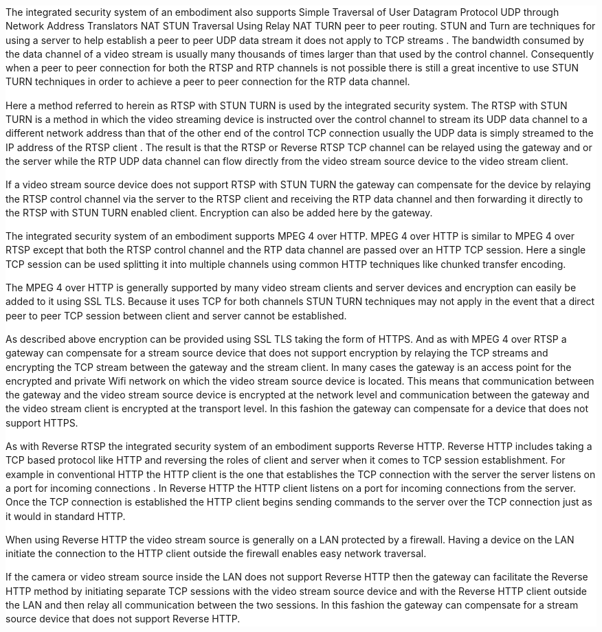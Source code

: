 The integrated security system of an embodiment also supports Simple Traversal of User Datagram Protocol UDP through Network Address Translators NAT STUN Traversal Using Relay NAT TURN peer to peer routing. STUN and Turn are techniques for using a server to help establish a peer to peer UDP data stream it does not apply to TCP streams . The bandwidth consumed by the data channel of a video stream is usually many thousands of times larger than that used by the control channel. Consequently when a peer to peer connection for both the RTSP and RTP channels is not possible there is still a great incentive to use STUN TURN techniques in order to achieve a peer to peer connection for the RTP data channel.

Here a method referred to herein as RTSP with STUN TURN is used by the integrated security system. The RTSP with STUN TURN is a method in which the video streaming device is instructed over the control channel to stream its UDP data channel to a different network address than that of the other end of the control TCP connection usually the UDP data is simply streamed to the IP address of the RTSP client . The result is that the RTSP or Reverse RTSP TCP channel can be relayed using the gateway and or the server while the RTP UDP data channel can flow directly from the video stream source device to the video stream client.

If a video stream source device does not support RTSP with STUN TURN the gateway can compensate for the device by relaying the RTSP control channel via the server to the RTSP client and receiving the RTP data channel and then forwarding it directly to the RTSP with STUN TURN enabled client. Encryption can also be added here by the gateway.

The integrated security system of an embodiment supports MPEG 4 over HTTP. MPEG 4 over HTTP is similar to MPEG 4 over RTSP except that both the RTSP control channel and the RTP data channel are passed over an HTTP TCP session. Here a single TCP session can be used splitting it into multiple channels using common HTTP techniques like chunked transfer encoding.

The MPEG 4 over HTTP is generally supported by many video stream clients and server devices and encryption can easily be added to it using SSL TLS. Because it uses TCP for both channels STUN TURN techniques may not apply in the event that a direct peer to peer TCP session between client and server cannot be established.

As described above encryption can be provided using SSL TLS taking the form of HTTPS. And as with MPEG 4 over RTSP a gateway can compensate for a stream source device that does not support encryption by relaying the TCP streams and encrypting the TCP stream between the gateway and the stream client. In many cases the gateway is an access point for the encrypted and private Wifi network on which the video stream source device is located. This means that communication between the gateway and the video stream source device is encrypted at the network level and communication between the gateway and the video stream client is encrypted at the transport level. In this fashion the gateway can compensate for a device that does not support HTTPS.

As with Reverse RTSP the integrated security system of an embodiment supports Reverse HTTP. Reverse HTTP includes taking a TCP based protocol like HTTP and reversing the roles of client and server when it comes to TCP session establishment. For example in conventional HTTP the HTTP client is the one that establishes the TCP connection with the server the server listens on a port for incoming connections . In Reverse HTTP the HTTP client listens on a port for incoming connections from the server. Once the TCP connection is established the HTTP client begins sending commands to the server over the TCP connection just as it would in standard HTTP.

When using Reverse HTTP the video stream source is generally on a LAN protected by a firewall. Having a device on the LAN initiate the connection to the HTTP client outside the firewall enables easy network traversal.

If the camera or video stream source inside the LAN does not support Reverse HTTP then the gateway can facilitate the Reverse HTTP method by initiating separate TCP sessions with the video stream source device and with the Reverse HTTP client outside the LAN and then relay all communication between the two sessions. In this fashion the gateway can compensate for a stream source device that does not support Reverse HTTP.
